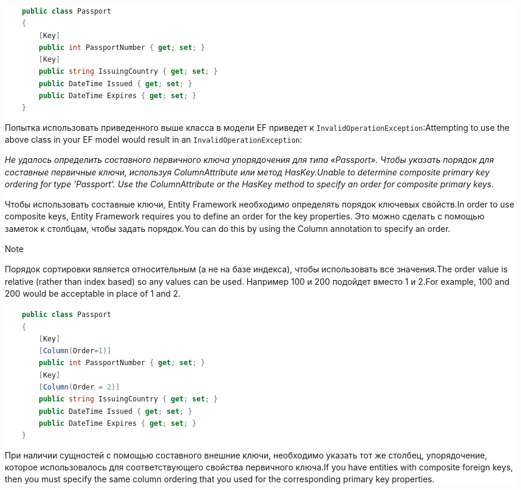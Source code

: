 ``` csharp
    public class Passport
    {
        [Key]
        public int PassportNumber { get; set; }
        [Key]
        public string IssuingCountry { get; set; }
        public DateTime Issued { get; set; }
        public DateTime Expires { get; set; }
    }
```

<span data-ttu-id="bfb15-132">Попытка использовать приведенного выше класса в модели EF приведет к `InvalidOperationException`:</span><span class="sxs-lookup"><span data-stu-id="bfb15-132">Attempting to use the above class in your EF model would result in an `InvalidOperationException`:</span></span>

<span data-ttu-id="bfb15-133">*Не удалось определить составного первичного ключа упорядочения для типа «Passport». Чтобы указать порядок для составные первичные ключи, используя ColumnAttribute или метод HasKey.*</span><span class="sxs-lookup"><span data-stu-id="bfb15-133">*Unable to determine composite primary key ordering for type 'Passport'. Use the ColumnAttribute or the HasKey method to specify an order for composite primary keys.*</span></span>

<span data-ttu-id="bfb15-134">Чтобы использовать составные ключи, Entity Framework необходимо определять порядок ключевых свойств.</span><span class="sxs-lookup"><span data-stu-id="bfb15-134">In order to use composite keys, Entity Framework requires you to define an order for the key properties.</span></span> <span data-ttu-id="bfb15-135">Это можно сделать с помощью заметок к столбцам, чтобы задать порядок.</span><span class="sxs-lookup"><span data-stu-id="bfb15-135">You can do this by using the Column annotation to specify an order.</span></span>

>[!NOTE]
> <span data-ttu-id="bfb15-136">Порядок сортировки является относительным (а не на базе индекса), чтобы использовать все значения.</span><span class="sxs-lookup"><span data-stu-id="bfb15-136">The order value is relative (rather than index based) so any values can be used.</span></span> <span data-ttu-id="bfb15-137">Например 100 и 200 подойдет вместо 1 и 2.</span><span class="sxs-lookup"><span data-stu-id="bfb15-137">For example, 100 and 200 would be acceptable in place of 1 and 2.</span></span>

``` csharp
    public class Passport
    {
        [Key]
        [Column(Order=1)]
        public int PassportNumber { get; set; }
        [Key]
        [Column(Order = 2)]
        public string IssuingCountry { get; set; }
        public DateTime Issued { get; set; }
        public DateTime Expires { get; set; }
    }
```

<span data-ttu-id="bfb15-138">При наличии сущностей с помощью составного внешние ключи, необходимо указать тот же столбец, упорядочение, которое использовалось для соответствующего свойства первичного ключа.</span><span class="sxs-lookup"><span data-stu-id="bfb15-138">If you have entities with composite foreign keys, then you must specify the same column ordering that you used for the corresponding primary key properties.</span></span>
